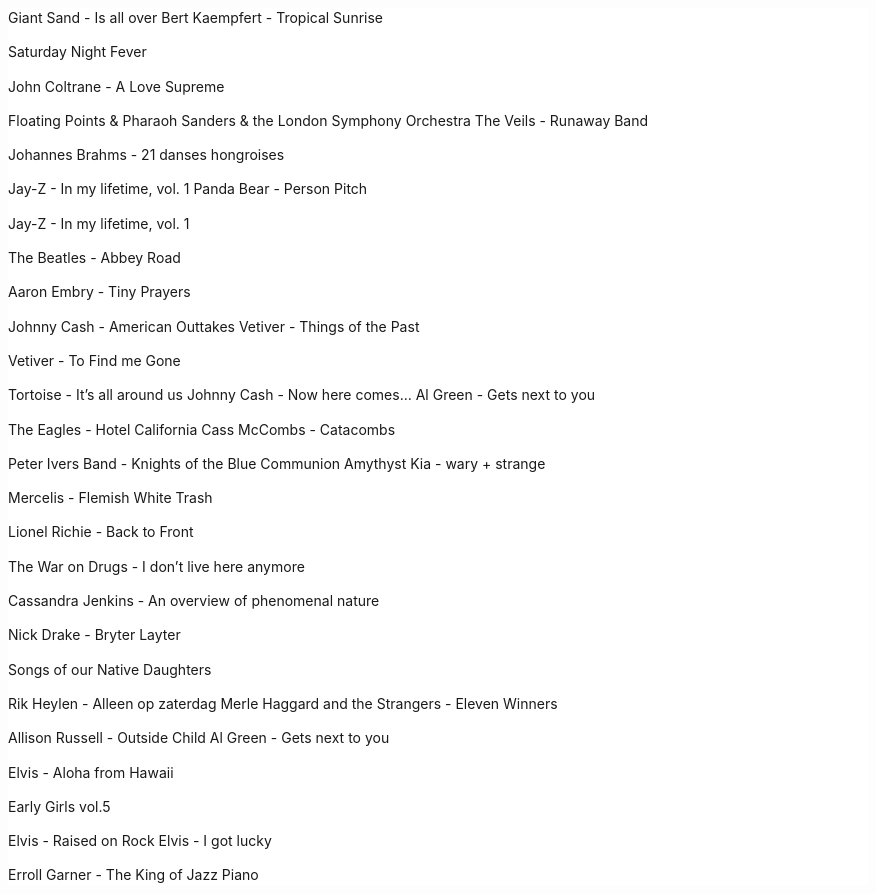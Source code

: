 Giant Sand - Is all over
Bert Kaempfert - Tropical Sunrise

Saturday Night Fever

John Coltrane - A Love Supreme

Floating Points & Pharaoh Sanders & the London Symphony Orchestra
The Veils - Runaway Band

Johannes Brahms - 21 danses hongroises

Jay-Z - In my lifetime, vol. 1
Panda Bear - Person Pitch

Jay-Z - In my lifetime, vol. 1

The Beatles - Abbey Road

Aaron Embry - Tiny Prayers

Johnny Cash - American Outtakes
Vetiver - Things of the Past

Vetiver - To Find me Gone

Tortoise - It’s all around us
Johnny Cash - Now here comes…
Al Green - Gets next to you

The Eagles - Hotel California
Cass McCombs - Catacombs

Peter Ivers Band - Knights of the Blue Communion
Amythyst Kia - wary + strange

Mercelis - Flemish White Trash

Lionel Richie - Back to Front

The War on Drugs - I don’t live here anymore

Cassandra Jenkins - An overview of phenomenal nature

Nick Drake - Bryter Layter

Songs of our Native Daughters

Rik Heylen - Alleen op zaterdag
Merle Haggard and the Strangers - Eleven Winners

Allison Russell - Outside Child
Al Green - Gets next to you

Elvis - Aloha from Hawaii

Early Girls vol.5

Elvis - Raised on Rock
Elvis - I got lucky

Erroll Garner - The King of Jazz Piano
